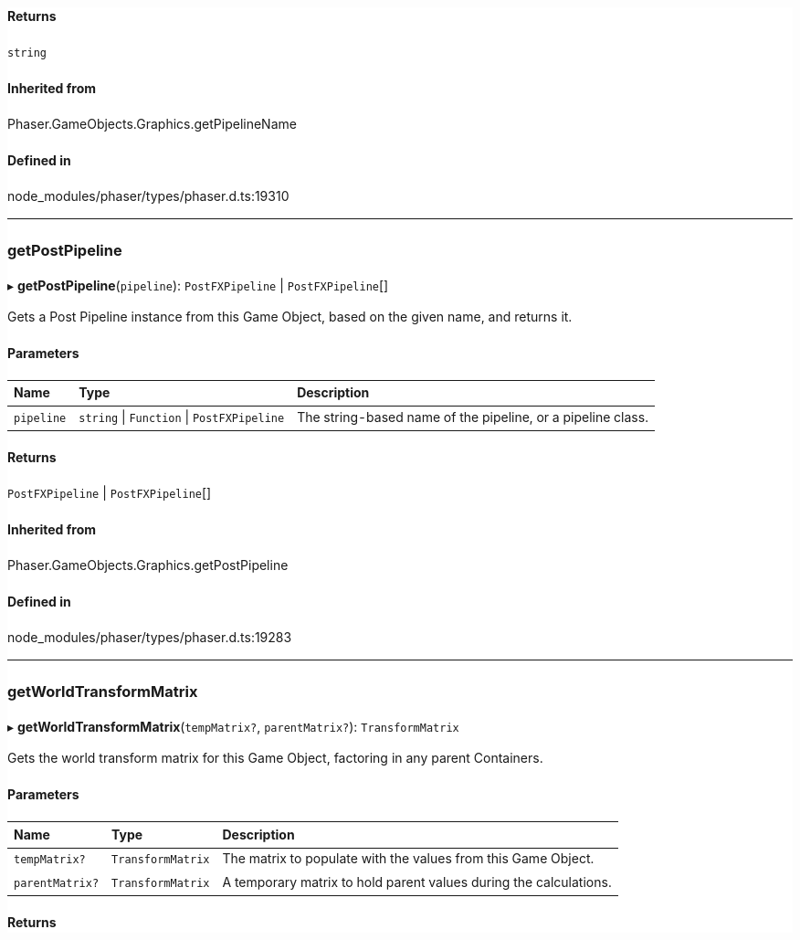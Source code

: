 #### Returns

`string`

#### Inherited from

Phaser.GameObjects.Graphics.getPipelineName

#### Defined in

node_modules/phaser/types/phaser.d.ts:19310

___

### getPostPipeline

▸ **getPostPipeline**(`pipeline`): `PostFXPipeline` \| `PostFXPipeline`[]

Gets a Post Pipeline instance from this Game Object, based on the given name, and returns it.

#### Parameters

| Name | Type | Description |
| :------ | :------ | :------ |
| `pipeline` | `string` \| `Function` \| `PostFXPipeline` | The string-based name of the pipeline, or a pipeline class. |

#### Returns

`PostFXPipeline` \| `PostFXPipeline`[]

#### Inherited from

Phaser.GameObjects.Graphics.getPostPipeline

#### Defined in

node_modules/phaser/types/phaser.d.ts:19283

___

### getWorldTransformMatrix

▸ **getWorldTransformMatrix**(`tempMatrix?`, `parentMatrix?`): `TransformMatrix`

Gets the world transform matrix for this Game Object, factoring in any parent Containers.

#### Parameters

| Name | Type | Description |
| :------ | :------ | :------ |
| `tempMatrix?` | `TransformMatrix` | The matrix to populate with the values from this Game Object. |
| `parentMatrix?` | `TransformMatrix` | A temporary matrix to hold parent values during the calculations. |

#### Returns

